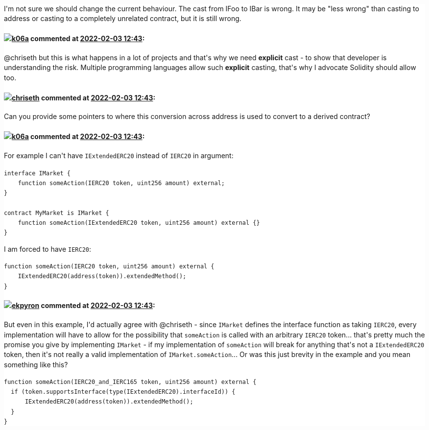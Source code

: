 I'm not sure we should change the current behaviour. The cast from IFoo to IBar is wrong. It may be "less wrong" than casting to address or casting to a completely unrelated contract, but it is still wrong.

#### <img src="https://avatars.githubusercontent.com/u/702124?u=00e20e1963ccc9a908a5826b2d8c3b1b1f6acea4&v=4" width="50">[k06a](https://github.com/k06a) commented at [2022-02-03 12:43](https://github.com/ethereum/solidity/issues/12622#issuecomment-1029223346):

@chriseth but this is what happens in a lot of projects and that's why we need **explicit** cast - to show that developer is understanding the risk. Multiple programming languages allow such **explicit** casting, that's why I advocate Solidity should allow too.

#### <img src="https://avatars.githubusercontent.com/u/9073706?v=4" width="50">[chriseth](https://github.com/chriseth) commented at [2022-02-03 12:43](https://github.com/ethereum/solidity/issues/12622#issuecomment-1029230284):

Can you provide some pointers to where this conversion across address is used to convert to a derived contract?

#### <img src="https://avatars.githubusercontent.com/u/702124?u=00e20e1963ccc9a908a5826b2d8c3b1b1f6acea4&v=4" width="50">[k06a](https://github.com/k06a) commented at [2022-02-03 12:43](https://github.com/ethereum/solidity/issues/12622#issuecomment-1029257040):

For example I can't have `IExtendedERC20` instead of `IERC20` in argument:
```solidity
interface IMarket {
    function someAction(IERC20 token, uint256 amount) external;
}

contract MyMarket is IMarket {
    function someAction(IExtendedERC20 token, uint256 amount) external {}
}
```

I am forced to have `IERC20`:
```solidity
function someAction(IERC20 token, uint256 amount) external {
    IExtendedERC20(address(token)).extendedMethod();
}
```

#### <img src="https://avatars.githubusercontent.com/u/1347491?v=4" width="50">[ekpyron](https://github.com/ekpyron) commented at [2022-02-03 12:43](https://github.com/ethereum/solidity/issues/12622#issuecomment-1029475831):

But even in this example, I'd actually agree with @chriseth - since ``IMarket`` defines the interface function as taking ``IERC20``, every implementation will have to allow for the possibility that ``someAction`` is called with an arbitrary ``IERC20`` token... that's pretty much the promise you give by implementing ``IMarket`` - if my implementation of ``someAction`` will break for anything that's not a ``IExtendedERC20`` token, then it's not really a valid implementation of ``IMarket.someAction``...
Or was this just brevity in the example and you mean something like this?
```solidity
function someAction(IERC20_and_IERC165 token, uint256 amount) external {
  if (token.supportsInterface(type(IExtendedERC20).interfaceId)) {
      IExtendedERC20(address(token)).extendedMethod();
  }
}
```